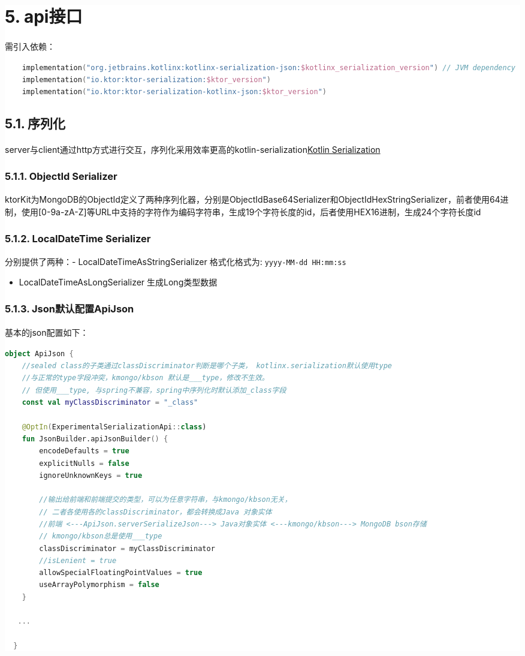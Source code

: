 
# 5. api接口

需引入依赖：
```kotlin
    implementation("org.jetbrains.kotlinx:kotlinx-serialization-json:$kotlinx_serialization_version") // JVM dependency
    implementation("io.ktor:ktor-serialization:$ktor_version")
    implementation("io.ktor:ktor-serialization-kotlinx-json:$ktor_version")
```

## 5.1. 序列化
server与client通过http方式进行交互，序列化采用效率更高的kotlin-serialization[Kotlin Serialization](https://github.com/Kotlin/kotlinx.serialization/blob/master/docs/serialization-guide.md)

### 5.1.1. ObjectId Serializer
ktorKit为MongoDB的ObjectId定义了两种序列化器，分别是ObjectIdBase64Serializer和ObjectIdHexStringSerializer，前者使用64进制，使用[0-9a-zA-Z]等URL中支持的字符作为编码字符串，生成19个字符长度的id，后者使用HEX16进制，生成24个字符长度id


### 5.1.2. LocalDateTime Serializer
分别提供了两种：- LocalDateTimeAsStringSerializer  格式化格式为: `yyyy-MM-dd HH:mm:ss`
- LocalDateTimeAsLongSerializer 生成Long类型数据

### 5.1.3. Json默认配置ApiJson
基本的json配置如下：
```kotlin
object ApiJson {
    //sealed class的子类通过classDiscriminator判断是哪个子类， kotlinx.serialization默认使用type
    //与正常的type字段冲突，kmongo/kbson 默认是___type，修改不生效。
    // 但使用___type, 与spring不兼容，spring中序列化时默认添加_class字段
    const val myClassDiscriminator = "_class"

    @OptIn(ExperimentalSerializationApi::class)
    fun JsonBuilder.apiJsonBuilder() {
        encodeDefaults = true
        explicitNulls = false
        ignoreUnknownKeys = true

        //输出给前端和前端提交的类型，可以为任意字符串，与kmongo/kbson无关，
        // 二者各使用各的classDiscriminator，都会转换成Java 对象实体
        //前端 <---ApiJson.serverSerializeJson---> Java对象实体 <---kmongo/kbson---> MongoDB bson存储
        // kmongo/kbson总是使用___type
        classDiscriminator = myClassDiscriminator
        //isLenient = true
        allowSpecialFloatingPointValues = true
        useArrayPolymorphism = false
    }
   
   ...
  
  }
```
